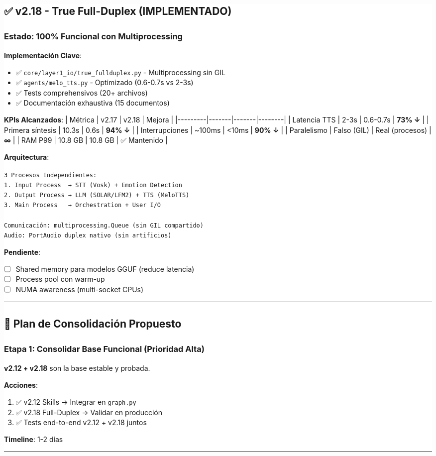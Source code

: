 ## ✅ v2.18 - True Full-Duplex (IMPLEMENTADO)

### Estado: 100% Funcional con Multiprocessing

**Implementación Clave**:
- ✅ `core/layer1_io/true_fullduplex.py` - Multiprocessing sin GIL
- ✅ `agents/melo_tts.py` - Optimizado (0.6-0.7s vs 2-3s)
- ✅ Tests comprehensivos (20+ archivos)
- ✅ Documentación exhaustiva (15 documentos)

**KPIs Alcanzados**:
| Métrica | v2.17 | v2.18 | Mejora |
|---------|-------|-------|--------|
| Latencia TTS | 2-3s | 0.6-0.7s | **73% ↓** |
| Primera síntesis | 10.3s | 0.6s | **94% ↓** |
| Interrupciones | ~100ms | <10ms | **90% ↓** |
| Paralelismo | Falso (GIL) | Real (procesos) | **∞** |
| RAM P99 | 10.8 GB | 10.8 GB | ✅ Mantenido |

**Arquitectura**:
```
3 Procesos Independientes:
1. Input Process  → STT (Vosk) + Emotion Detection
2. Output Process → LLM (SOLAR/LFM2) + TTS (MeloTTS)
3. Main Process   → Orchestration + User I/O

Comunicación: multiprocessing.Queue (sin GIL compartido)
Audio: PortAudio duplex nativo (sin artificios)
```

**Pendiente**:
- [ ] Shared memory para modelos GGUF (reduce latencia)
- [ ] Process pool con warm-up
- [ ] NUMA awareness (multi-socket CPUs)

---

## 🎯 Plan de Consolidación Propuesto

### Etapa 1: Consolidar Base Funcional (Prioridad Alta)

**v2.12 + v2.18** son la base estable y probada.

**Acciones**:
1. ✅ v2.12 Skills → Integrar en `graph.py`
2. ✅ v2.18 Full-Duplex → Validar en producción
3. ✅ Tests end-to-end v2.12 + v2.18 juntos

**Timeline**: 1-2 días

---